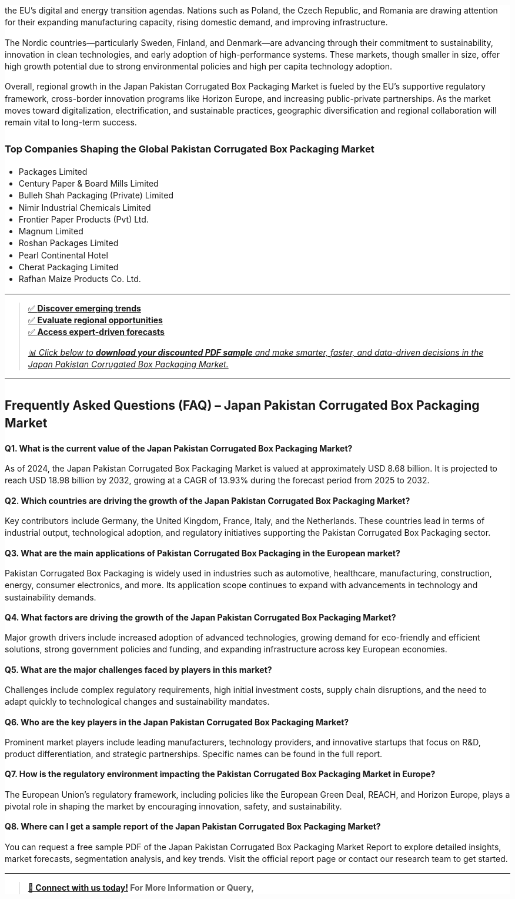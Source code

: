 the EU&rsquo;s digital and energy transition agendas. Nations such as Poland, the Czech Republic, and Romania are drawing attention for their expanding manufacturing capacity, rising domestic demand, and improving infrastructure.</p><p>The Nordic countries&mdash;particularly Sweden, Finland, and Denmark&mdash;are advancing through their commitment to sustainability, innovation in clean technologies, and early adoption of high-performance systems. These markets, though smaller in size, offer high growth potential due to strong environmental policies and high per capita technology adoption.</p><p>Overall, regional growth in the Japan Pakistan Corrugated Box Packaging Market is fueled by the EU&rsquo;s supportive regulatory framework, cross-border innovation programs like Horizon Europe, and increasing public-private partnerships. As the market moves toward digitalization, electrification, and sustainable practices, geographic diversification and regional collaboration will remain vital to long-term success.</p><p><h3>Top Companies Shaping the Global Pakistan Corrugated Box Packaging Market </h3><ul><li>Packages Limited</li><li>Century Paper & Board Mills Limited</li><li>Bulleh Shah Packaging (Private) Limited</li><li>Nimir Industrial Chemicals Limited</li><li>Frontier Paper Products (Pvt) Ltd.</li><li>Magnum Limited</li><li>Roshan Packages Limited</li><li>Pearl Continental Hotel</li><li>Cherat Packaging Limited</li><li>Rafhan Maize Products Co. Ltd.</li></ul></p><hr /><blockquote><p><a href="https://www.marketresearchintellect.com/ask-for-discount/?rid=994209&amp;amp;utm_source=Github-JP&amp;amp;utm_medium=016">✅ <strong data-start="617" data-end="645">Discover emerging trends</strong></a><br data-start="645" data-end="648" /><a href="https://www.marketresearchintellect.com/ask-for-discount/?rid=994209&amp;amp;utm_source=Github-JP&amp;amp;utm_medium=016"> ✅ <strong data-start="650" data-end="685">Evaluate regional opportunities</strong></a><br data-start="685" data-end="688" /><a href="https://www.marketresearchintellect.com/ask-for-discount/?rid=994209&amp;amp;utm_source=Github-JP&amp;amp;utm_medium=016"> ✅ <strong data-start="690" data-end="724">Access expert-driven forecasts</strong></a></p><p class="" data-start="728" data-end="864"><em><a href="https://www.marketresearchintellect.com/ask-for-discount/?rid=994209&amp;amp;utm_source=Github-JP&amp;amp;utm_medium=016">📊 Click below to <strong data-start="746" data-end="785">download your discounted PDF sample</strong> and make smarter, faster, and data-driven decisions in the Japan Pakistan Corrugated Box Packaging Market.</a></em></p></blockquote><hr /><h2>Frequently Asked Questions (FAQ) &ndash; Japan Pakistan Corrugated Box Packaging Market</h2><p><strong>Q1. What is the current value of the Japan Pakistan Corrugated Box Packaging Market?</strong></p><p>As of 2024, the Japan Pakistan Corrugated Box Packaging Market is valued at approximately USD 8.68 billion. It is projected to reach USD 18.98 billion by 2032, growing at a CAGR of 13.93% during the forecast period from 2025 to 2032.</p><p><strong>Q2. Which countries are driving the growth of the Japan Pakistan Corrugated Box Packaging Market?</strong></p><p>Key contributors include Germany, the United Kingdom, France, Italy, and the Netherlands. These countries lead in terms of industrial output, technological adoption, and regulatory initiatives supporting the Pakistan Corrugated Box Packaging sector.</p><p><strong>Q3. What are the main applications of Pakistan Corrugated Box Packaging in the European market?</strong></p><p>Pakistan Corrugated Box Packaging is widely used in industries such as automotive, healthcare, manufacturing, construction, energy, consumer electronics, and more. Its application scope continues to expand with advancements in technology and sustainability demands.</p><p><strong>Q4. What factors are driving the growth of the Japan Pakistan Corrugated Box Packaging Market?</strong></p><p>Major growth drivers include increased adoption of advanced technologies, growing demand for eco-friendly and efficient solutions, strong government policies and funding, and expanding infrastructure across key European economies.</p><p><strong>Q5. What are the major challenges faced by players in this market?</strong></p><p>Challenges include complex regulatory requirements, high initial investment costs, supply chain disruptions, and the need to adapt quickly to technological changes and sustainability mandates.</p><p><strong>Q6. Who are the key players in the Japan Pakistan Corrugated Box Packaging Market?</strong></p><p>Prominent market players include leading manufacturers, technology providers, and innovative startups that focus on R&amp;D, product differentiation, and strategic partnerships. Specific names can be found in the full report.</p><p><strong>Q7. How is the regulatory environment impacting the Pakistan Corrugated Box Packaging Market in Europe?</strong></p><p>The European Union&rsquo;s regulatory framework, including policies like the European Green Deal, REACH, and Horizon Europe, plays a pivotal role in shaping the market by encouraging innovation, safety, and sustainability.</p><p><strong>Q8. Where can I get a sample report of the Japan Pakistan Corrugated Box Packaging Market?</strong></p><p>You can request a free sample PDF of the Japan Pakistan Corrugated Box Packaging Market Report to explore detailed insights, market forecasts, segmentation analysis, and key trends. Visit the official report page or contact our research team to get started.</p><hr /><blockquote><p><span class="font-[700]"><strong><a href="https://www.marketresearchintellect.com/product/global-pakistan-corrugated-box-packaging-market/?utm_source=Linkedin&utm_medium=016">📩 Connect with us today!</a> For More Information or Query,